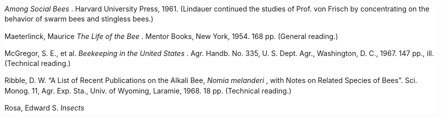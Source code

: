    </i>
   <i>
    Among
   </i>
   <i>
    Social
   </i>
   <i>
    Bees
   </i>
   . Harvard University Press, 1961. (Lindauer continued the studies of Prof. von Frisch by concentrating on the behavior of swarm bees and stingless bees.)
  </p>
  <p>
   Maeterlinck, Maurice
   <i>
    The
   </i>
   <i>
    Life
   </i>
   <i>
    of
   </i>
   <i>
    the
   </i>
   <i>
    Bee
   </i>
   . Mentor Books, New York, 1954. 168 pp. (General reading.)
  </p>
  <p>
   McGregor, S. E., et al.
   <i>
    Beekeeping
   </i>
   <i>
    in
   </i>
   <i>
    the
   </i>
   <i>
    United
   </i>
   <i>
    States
   </i>
   . Agr. Handb. No. 335, U. S. Dept. Agr., Washington, D. C., 1967. 147 pp., ill. (Technical reading.)
  </p>
  <p>
   Ribble, D. W. “A List of Recent Publications on the Alkali Bee,
   <i>
    Nomia melanderi
   </i>
   , with Notes on Related Species of Bees”. Sci. Monog. 11, Agr. Exp. Sta., Univ. of Wyoming, Laramie, 1968. 18 pp. (Technical reading.)
  </p>
  <p>
   Rosa, Edward S.
   <i>
    Insects